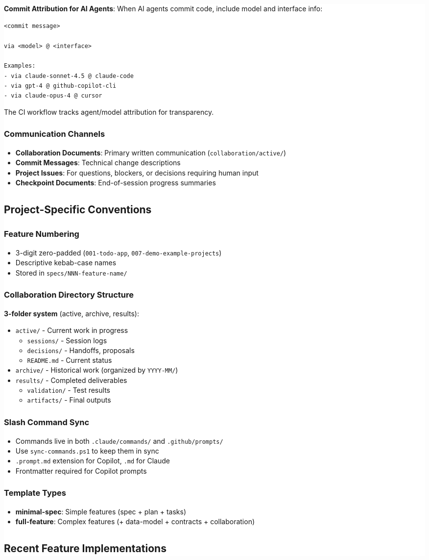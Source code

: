 **Commit Attribution for AI Agents**:
When AI agents commit code, include model and interface info:
```
<commit message>

via <model> @ <interface>

Examples:
- via claude-sonnet-4.5 @ claude-code
- via gpt-4 @ github-copilot-cli
- via claude-opus-4 @ cursor
```

The CI workflow tracks agent/model attribution for transparency.

### Communication Channels
- **Collaboration Documents**: Primary written communication (`collaboration/active/`)
- **Commit Messages**: Technical change descriptions
- **Project Issues**: For questions, blockers, or decisions requiring human input
- **Checkpoint Documents**: End-of-session progress summaries

## Project-Specific Conventions

### Feature Numbering
- 3-digit zero-padded (`001-todo-app`, `007-demo-example-projects`)
- Descriptive kebab-case names
- Stored in `specs/NNN-feature-name/`

### Collaboration Directory Structure
**3-folder system** (active, archive, results):
- `active/` - Current work in progress
  - `sessions/` - Session logs
  - `decisions/` - Handoffs, proposals
  - `README.md` - Current status
- `archive/` - Historical work (organized by `YYYY-MM/`)
- `results/` - Completed deliverables
  - `validation/` - Test results
  - `artifacts/` - Final outputs

### Slash Command Sync
- Commands live in both `.claude/commands/` and `.github/prompts/`
- Use `sync-commands.ps1` to keep them in sync
- `.prompt.md` extension for Copilot, `.md` for Claude
- Frontmatter required for Copilot prompts

### Template Types
- **minimal-spec**: Simple features (spec + plan + tasks)
- **full-feature**: Complex features (+ data-model + contracts + collaboration)

## Recent Feature Implementations
